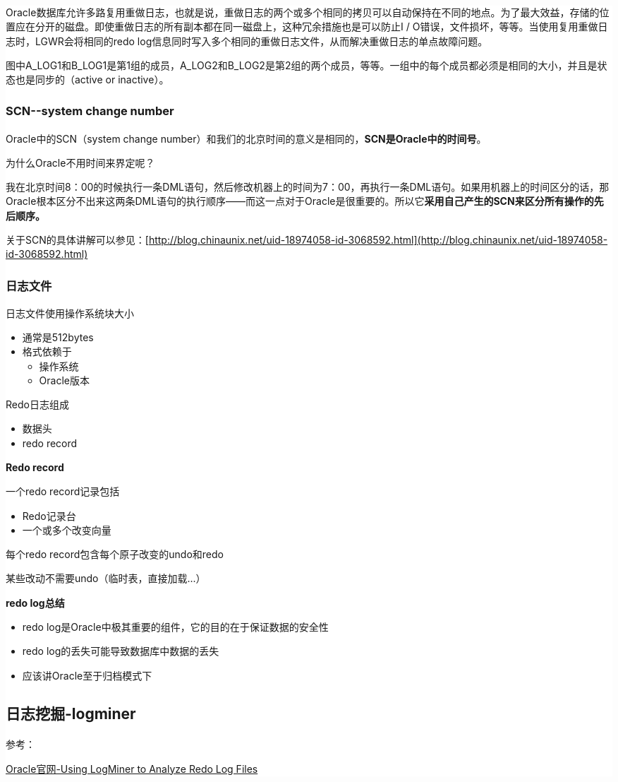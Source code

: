 Oracle数据库允许多路复用重做日志，也就是说，重做日志的两个或多个相同的拷贝可以自动保持在不同的地点。为了最大效益，存储的位置应在分开的磁盘。即使重做日志的所有副本都在同一磁盘上，这种冗余措施也是可以防止I / O错误，文件损坏，等等。当使用复用重做日志时，LGWR会将相同的redo log信息同时写入多个相同的重做日志文件，从而解决重做日志的单点故障问题。

图中A_LOG1和B_LOG1是第1组的成员，A_LOG2和B_LOG2是第2组的两个成员，等等。一组中的每个成员都必须是相同的大小，并且是状态也是同步的（active or inactive）。



### SCN--system change number

Oracle中的SCN（system change number）和我们的北京时间的意义是相同的，**SCN是Oracle中的时间号**。

为什么Oracle不用时间来界定呢？

我在北京时间8：00的时候执行一条DML语句，然后修改机器上的时间为7：00，再执行一条DML语句。如果用机器上的时间区分的话，那Oracle根本区分不出来这两条DML语句的执行顺序——而这一点对于Oracle是很重要的。所以它**采用自己产生的SCN来区分所有操作的先后顺序。**

关于SCN的具体讲解可以参见：[http://blog.chinaunix.net/uid-18974058-id-3068592.html](http://blog.chinaunix.net/uid-18974058-id-3068592.html)



### 日志文件

日志文件使用操作系统块大小

- 通常是512bytes
- 格式依赖于
  - 操作系统
  - Oracle版本

Redo日志组成

- 数据头
- redo record

**Redo record**

一个redo record记录包括

- Redo记录台
- 一个或多个改变向量

每个redo record包含每个原子改变的undo和redo

某些改动不需要undo（临时表，直接加载...）

**redo log总结**

- redo log是Oracle中极其重要的组件，它的目的在于保证数据的安全性


- redo log的丢失可能导致数据库中数据的丢失


- 应该讲Oracle至于归档模式下

## 日志挖掘-logminer

参考：

[Oracle官网-Using LogMiner to Analyze Redo Log Files](https://docs.oracle.com/cd/E11882_01/server.112/e22490/logminer.htm#SUTIL019)
